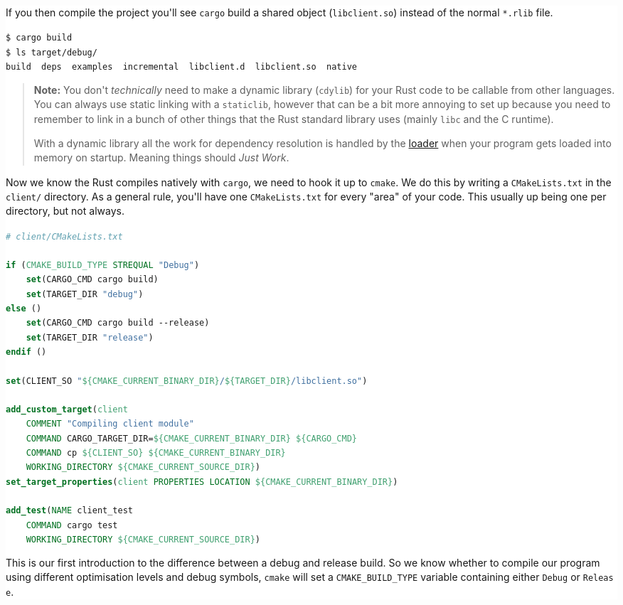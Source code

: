 If you then compile the project you'll see `cargo` build a shared object 
(`libclient.so`) instead of the normal `*.rlib` file.

```
$ cargo build
$ ls target/debug/
build  deps  examples  incremental  libclient.d  libclient.so  native
```

> **Note:** You don't *technically* need to make a dynamic library (`cdylib`) 
> for your Rust code to be callable from other languages. You can always use
> static linking with a `staticlib`, however that can be a bit more annoying to
> set up because you need to remember to link in a bunch of other things that
> the Rust standard library uses (mainly `libc` and the C runtime).
>
> With a dynamic library all the work for dependency resolution is handled by 
> the [loader] when your program gets loaded into memory on startup. Meaning 
> things should *Just Work*.

Now we know the Rust compiles natively with `cargo`, we need to hook it up to
`cmake`. We do this by writing a `CMakeLists.txt` in the `client/` directory.
As a general rule, you'll have one `CMakeLists.txt` for every "area" of your
code. This usually up being one per directory, but not always.

```cmake
# client/CMakeLists.txt

if (CMAKE_BUILD_TYPE STREQUAL "Debug")
    set(CARGO_CMD cargo build)
    set(TARGET_DIR "debug")
else ()
    set(CARGO_CMD cargo build --release)
    set(TARGET_DIR "release")
endif ()

set(CLIENT_SO "${CMAKE_CURRENT_BINARY_DIR}/${TARGET_DIR}/libclient.so")

add_custom_target(client
    COMMENT "Compiling client module"
    COMMAND CARGO_TARGET_DIR=${CMAKE_CURRENT_BINARY_DIR} ${CARGO_CMD} 
    COMMAND cp ${CLIENT_SO} ${CMAKE_CURRENT_BINARY_DIR}
    WORKING_DIRECTORY ${CMAKE_CURRENT_SOURCE_DIR})
set_target_properties(client PROPERTIES LOCATION ${CMAKE_CURRENT_BINARY_DIR})

add_test(NAME client_test 
    COMMAND cargo test
    WORKING_DIRECTORY ${CMAKE_CURRENT_SOURCE_DIR})

```

This is our first introduction to the difference between a debug and release
build. So we know whether to compile our program using different optimisation
levels and debug symbols, `cmake` will set a `CMAKE_BUILD_TYPE` variable
containing either `Debug` or `Release`. 


[button]: http://doc.qt.io/qt-5/qpushbutton.html
[mangle]: https://en.wikipedia.org/wiki/Name_mangling
[calling convention]: https://en.wikipedia.org/wiki/Calling_convention
[loader]: https://en.wikipedia.org/wiki/Loader_(computing)